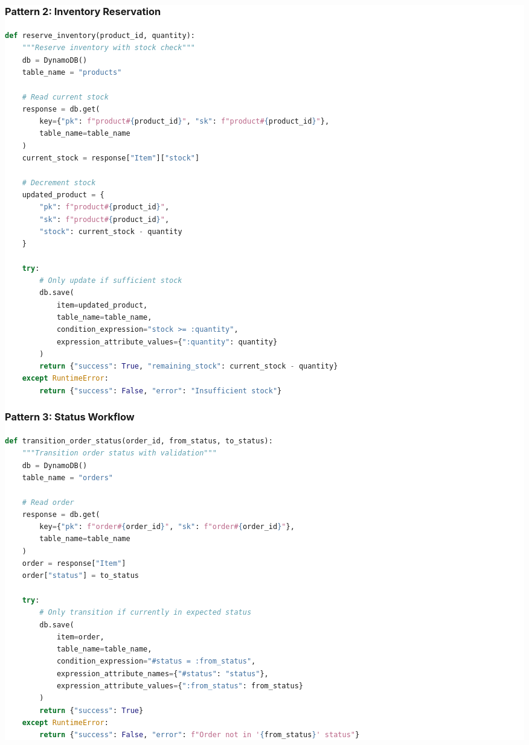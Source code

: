 ### Pattern 2: Inventory Reservation

```python
def reserve_inventory(product_id, quantity):
    """Reserve inventory with stock check"""
    db = DynamoDB()
    table_name = "products"
    
    # Read current stock
    response = db.get(
        key={"pk": f"product#{product_id}", "sk": f"product#{product_id}"},
        table_name=table_name
    )
    current_stock = response["Item"]["stock"]
    
    # Decrement stock
    updated_product = {
        "pk": f"product#{product_id}",
        "sk": f"product#{product_id}",
        "stock": current_stock - quantity
    }
    
    try:
        # Only update if sufficient stock
        db.save(
            item=updated_product,
            table_name=table_name,
            condition_expression="stock >= :quantity",
            expression_attribute_values={":quantity": quantity}
        )
        return {"success": True, "remaining_stock": current_stock - quantity}
    except RuntimeError:
        return {"success": False, "error": "Insufficient stock"}
```

### Pattern 3: Status Workflow

```python
def transition_order_status(order_id, from_status, to_status):
    """Transition order status with validation"""
    db = DynamoDB()
    table_name = "orders"
    
    # Read order
    response = db.get(
        key={"pk": f"order#{order_id}", "sk": f"order#{order_id}"},
        table_name=table_name
    )
    order = response["Item"]
    order["status"] = to_status
    
    try:
        # Only transition if currently in expected status
        db.save(
            item=order,
            table_name=table_name,
            condition_expression="#status = :from_status",
            expression_attribute_names={"#status": "status"},
            expression_attribute_values={":from_status": from_status}
        )
        return {"success": True}
    except RuntimeError:
        return {"success": False, "error": f"Order not in '{from_status}' status"}
```
